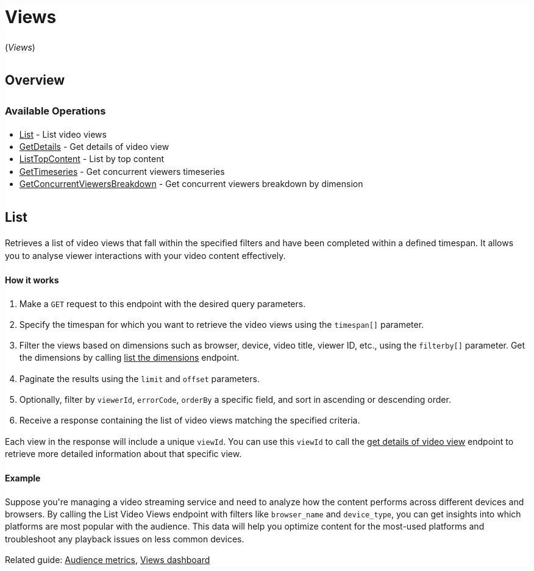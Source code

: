 # Views
(*Views*)

## Overview

### Available Operations

* [List](#list) - List video views
* [GetDetails](#getdetails) - Get details of video view
* [ListTopContent](#listtopcontent) - List by top content
* [GetTimeseries](#gettimeseries) - Get concurrent viewers timeseries
* [GetConcurrentViewersBreakdown](#getconcurrentviewersbreakdown) - Get concurrent viewers breakdown by dimension

## List

Retrieves a list of video views that fall within the specified filters and have been completed within a defined timespan. It allows you to analyse viewer interactions with your video content effectively. 


#### How it works

  1. Make a `GET` request to this endpoint with the desired query parameters. 

  2. Specify the timespan for which you want to retrieve the video views using the `timespan[]` parameter. 

  3. Filter the views based on dimensions such as browser, device, video title, viewer ID, etc., using the `filterby[]` parameter. Get the dimensions by calling <a href="https://docs.fastpix.io/reference/list_dimensions">list the dimensions</a> endpoint. 

  4. Paginate the results using the `limit` and `offset` parameters. 

  5. Optionally, filter by `viewerId`, `errorCode`, `orderBy` a specific field, and sort in ascending or descending order. 

  6. Receive a response containing the list of video views matching the specified criteria.

Each view in the response will include a unique `viewId`. You can use this `viewId` to call the <a href="https://docs.fastpix.io/reference/get_video_view_details">get details of video view</a> endpoint to retrieve more detailed information about that specific view. 


#### Example

Suppose you're managing a video streaming service and need to analyze how the content performs across different devices and browsers. By calling the List Video Views endpoint with filters like `browser_name` and `device_type`, you can get insights into which platforms are most popular with the audience. This data will help you optimize content for the most-used platforms and troubleshoot any playback issues on less common devices.


  Related guide: <a href="https://docs.fastpix.io/docs/audience-metrics">Audience metrics</a>, <a href="https://docs.fastpix.io/docs/understand-dashboard-ui#1-views-dashboard">Views dashboard</a>
